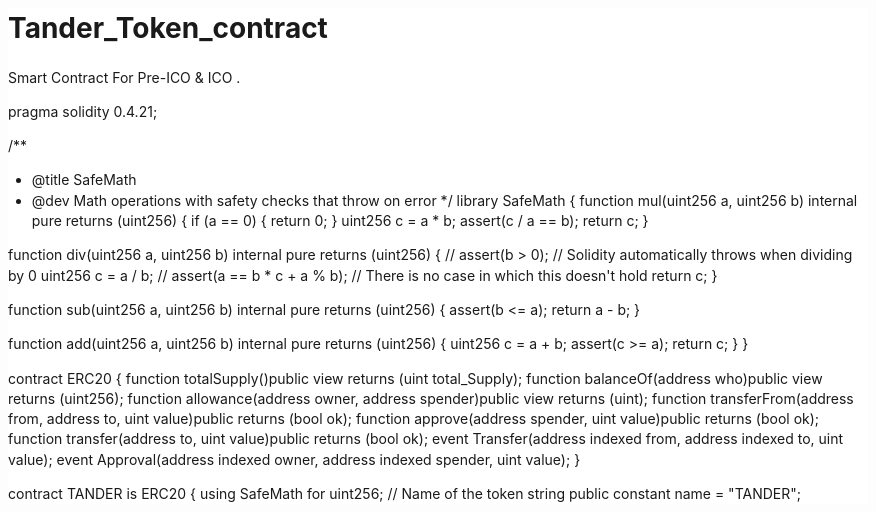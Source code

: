 # Tander_Token_contract
Smart Contract For Pre-ICO & ICO .

pragma solidity 0.4.21;

/**
 * @title SafeMath
 * @dev Math operations with safety checks that throw on error
 */
library SafeMath {
  function mul(uint256 a, uint256 b) internal pure returns (uint256) {
    if (a == 0) {
      return 0;
    }
    uint256 c = a * b;
    assert(c / a == b);
    return c;
  }

  function div(uint256 a, uint256 b) internal pure returns (uint256) {
    // assert(b > 0); // Solidity automatically throws when dividing by 0
    uint256 c = a / b;
    // assert(a == b * c + a % b); // There is no case in which this doesn't hold
    return c;
  }

  function sub(uint256 a, uint256 b) internal pure returns (uint256) {
    assert(b <= a);
    return a - b;
  }

  function add(uint256 a, uint256 b) internal pure returns (uint256) {
    uint256 c = a + b;
    assert(c >= a);
    return c;
  }
}

contract ERC20 {
  function totalSupply()public view returns (uint total_Supply);
  function balanceOf(address who)public view returns (uint256);
  function allowance(address owner, address spender)public view returns (uint);
  function transferFrom(address from, address to, uint value)public returns (bool ok);
  function approve(address spender, uint value)public returns (bool ok);
  function transfer(address to, uint value)public returns (bool ok);
  event Transfer(address indexed from, address indexed to, uint value);
  event Approval(address indexed owner, address indexed spender, uint value);
}


contract TANDER is ERC20
{ using SafeMath for uint256;
    // Name of the token
    string public constant name = "TANDER";
